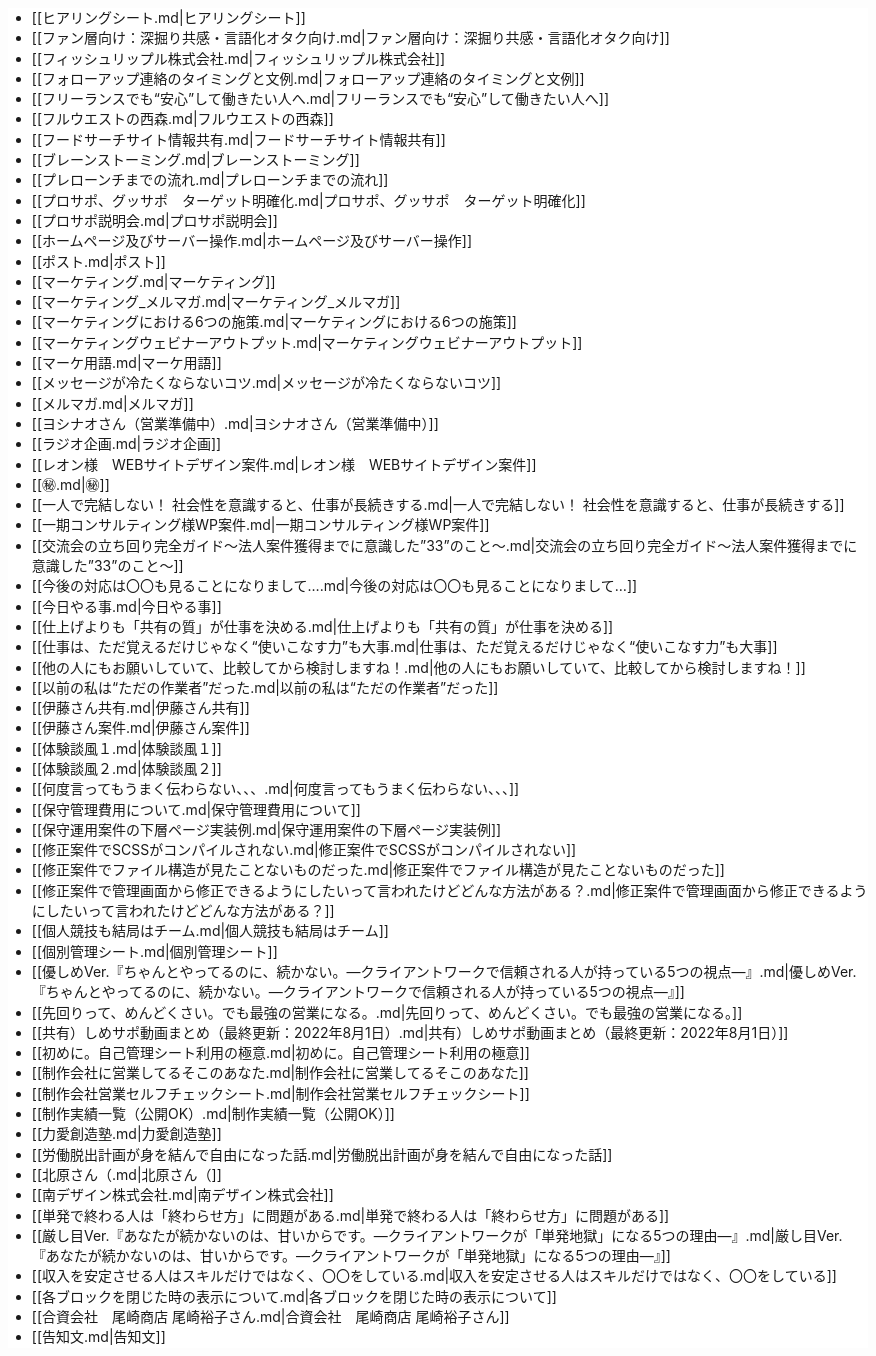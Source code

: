 - [[ヒアリングシート.md|ヒアリングシート]]
- [[ファン層向け：深掘り共感・言語化オタク向け.md|ファン層向け：深掘り共感・言語化オタク向け]]
- [[フィッシュリップル株式会社.md|フィッシュリップル株式会社]]
- [[フォローアップ連絡のタイミングと文例.md|フォローアップ連絡のタイミングと文例]]
- [[フリーランスでも“安心”して働きたい人へ.md|フリーランスでも“安心”して働きたい人へ]]
- [[フルウエストの西森.md|フルウエストの西森]]
- [[フードサーチサイト情報共有.md|フードサーチサイト情報共有]]
- [[ブレーンストーミング.md|ブレーンストーミング]]
- [[プレローンチまでの流れ.md|プレローンチまでの流れ]]
- [[プロサポ、グッサポ　ターゲット明確化.md|プロサポ、グッサポ　ターゲット明確化]]
- [[プロサポ説明会.md|プロサポ説明会]]
- [[ホームページ及びサーバー操作.md|ホームページ及びサーバー操作]]
- [[ポスト.md|ポスト]]
- [[マーケティング.md|マーケティング]]
- [[マーケティング_メルマガ.md|マーケティング_メルマガ]]
- [[マーケティングにおける6つの施策.md|マーケティングにおける6つの施策]]
- [[マーケティングウェビナーアウトプット.md|マーケティングウェビナーアウトプット]]
- [[マーケ用語.md|マーケ用語]]
- [[メッセージが冷たくならないコツ.md|メッセージが冷たくならないコツ]]
- [[メルマガ.md|メルマガ]]
- [[ヨシナオさん（営業準備中）.md|ヨシナオさん（営業準備中）]]
- [[ラジオ企画.md|ラジオ企画]]
- [[レオン様　WEBサイトデザイン案件.md|レオン様　WEBサイトデザイン案件]]
- [[㊙️.md|㊙️]]
- [[一人で完結しない！ 社会性を意識すると、仕事が長続きする.md|一人で完結しない！ 社会性を意識すると、仕事が長続きする]]
- [[一期コンサルティング様WP案件.md|一期コンサルティング様WP案件]]
- [[交流会の立ち回り完全ガイド〜法人案件獲得までに意識した”33”のこと〜.md|交流会の立ち回り完全ガイド〜法人案件獲得までに意識した”33”のこと〜]]
- [[今後の対応は〇〇も見ることになりまして….md|今後の対応は〇〇も見ることになりまして…]]
- [[今日やる事.md|今日やる事]]
- [[仕上げよりも「共有の質」が仕事を決める.md|仕上げよりも「共有の質」が仕事を決める]]
- [[仕事は、ただ覚えるだけじゃなく“使いこなす力”も大事.md|仕事は、ただ覚えるだけじゃなく“使いこなす力”も大事]]
- [[他の人にもお願いしていて、比較してから検討しますね！.md|他の人にもお願いしていて、比較してから検討しますね！]]
- [[以前の私は“ただの作業者”だった.md|以前の私は“ただの作業者”だった]]
- [[伊藤さん共有.md|伊藤さん共有]]
- [[伊藤さん案件.md|伊藤さん案件]]
- [[体験談風１.md|体験談風１]]
- [[体験談風２.md|体験談風２]]
- [[何度言ってもうまく伝わらない、、、.md|何度言ってもうまく伝わらない、、、]]
- [[保守管理費用について.md|保守管理費用について]]
- [[保守運用案件の下層ページ実装例.md|保守運用案件の下層ページ実装例]]
- [[修正案件でSCSSがコンパイルされない.md|修正案件でSCSSがコンパイルされない]]
- [[修正案件でファイル構造が見たことないものだった.md|修正案件でファイル構造が見たことないものだった]]
- [[修正案件で管理画面から修正できるようにしたいって言われたけどどんな方法がある？.md|修正案件で管理画面から修正できるようにしたいって言われたけどどんな方法がある？]]
- [[個人競技も結局はチーム.md|個人競技も結局はチーム]]
- [[個別管理シート.md|個別管理シート]]
- [[優しめVer.『ちゃんとやってるのに、続かない。—クライアントワークで信頼される人が持っている5つの視点—』.md|優しめVer.『ちゃんとやってるのに、続かない。—クライアントワークで信頼される人が持っている5つの視点—』]]
- [[先回りって、めんどくさい。でも最強の営業になる。.md|先回りって、めんどくさい。でも最強の営業になる。]]
- [[共有）しめサポ動画まとめ（最終更新：2022年8月1日）.md|共有）しめサポ動画まとめ（最終更新：2022年8月1日）]]
- [[初めに。自己管理シート利用の極意.md|初めに。自己管理シート利用の極意]]
- [[制作会社に営業してるそこのあなた.md|制作会社に営業してるそこのあなた]]
- [[制作会社営業セルフチェックシート.md|制作会社営業セルフチェックシート]]
- [[制作実績一覧（公開OK）.md|制作実績一覧（公開OK）]]
- [[力愛創造塾.md|力愛創造塾]]
- [[労働脱出計画が身を結んで自由になった話.md|労働脱出計画が身を結んで自由になった話]]
- [[北原さん（.md|北原さん（]]
- [[南デザイン株式会社.md|南デザイン株式会社]]
- [[単発で終わる人は「終わらせ方」に問題がある.md|単発で終わる人は「終わらせ方」に問題がある]]
- [[厳し目Ver.『あなたが続かないのは、甘いからです。—クライアントワークが「単発地獄」になる5つの理由—』.md|厳し目Ver.『あなたが続かないのは、甘いからです。—クライアントワークが「単発地獄」になる5つの理由—』]]
- [[収入を安定させる人はスキルだけではなく、〇〇をしている.md|収入を安定させる人はスキルだけではなく、〇〇をしている]]
- [[各ブロックを閉じた時の表示について.md|各ブロックを閉じた時の表示について]]
- [[合資会社　尾崎商店 尾崎裕子さん.md|合資会社　尾崎商店 尾崎裕子さん]]
- [[告知文.md|告知文]]